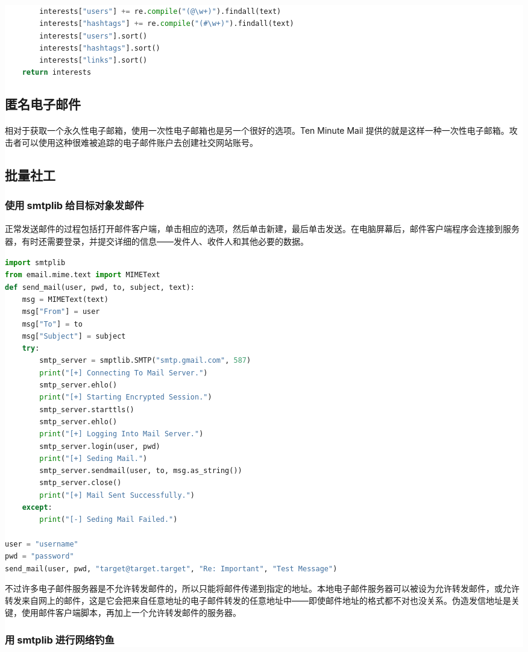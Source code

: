 ```python
        interests["users"] += re.compile("(@\w+)").findall(text)
        interests["hashtags"] += re.compile("(#\w+)").findall(text)
        interests["users"].sort()
        interests["hashtags"].sort()
        interests["links"].sort()
   	return interests
```

## 匿名电子邮件

相对于获取一个永久性电子邮箱，使用一次性电子邮箱也是另一个很好的选项。Ten Minute Mail 提供的就是这样一种一次性电子邮箱。攻击者可以使用这种很难被追踪的电子邮件账户去创建社交网站账号。

## 批量社工

### 使用 smtplib 给目标对象发邮件

正常发送邮件的过程包括打开邮件客户端，单击相应的选项，然后单击新建，最后单击发送。在电脑屏幕后，邮件客户端程序会连接到服务器，有时还需要登录，并提交详细的信息——发件人、收件人和其他必要的数据。

```python
import smtplib
from email.mime.text import MIMEText
def send_mail(user, pwd, to, subject, text):
    msg = MIMEText(text)
    msg["From"] = user
    msg["To"] = to
    msg["Subject"] = subject
    try:
        smtp_server = smptlib.SMTP("smtp.gmail.com", 587)
        print("[+] Connecting To Mail Server.")
        smtp_server.ehlo()
        print("[+] Starting Encrypted Session.")
        smtp_server.starttls()
        smtp_server.ehlo()
        print("[+] Logging Into Mail Server.")
        smtp_server.login(user, pwd)
        print("[+] Seding Mail.")
        smtp_server.sendmail(user, to, msg.as_string())
        smtp_server.close()
        print("[+] Mail Sent Successfully.")
 	except:
        print("[-] Seding Mail Failed.")
        
user = "username"
pwd = "password"
send_mail(user, pwd, "target@target.target", "Re: Important", "Test Message")
```

不过许多电子邮件服务器是不允许转发邮件的，所以只能将邮件传递到指定的地址。本地电子邮件服务器可以被设为允许转发邮件，或允许转发来自网上的邮件，这是它会把来自任意地址的电子邮件转发的任意地址中——即使邮件地址的格式都不对也没关系。伪造发信地址是关键，使用邮件客户端脚本，再加上一个允许转发邮件的服务器。

### 用 smtplib 进行网络钓鱼
